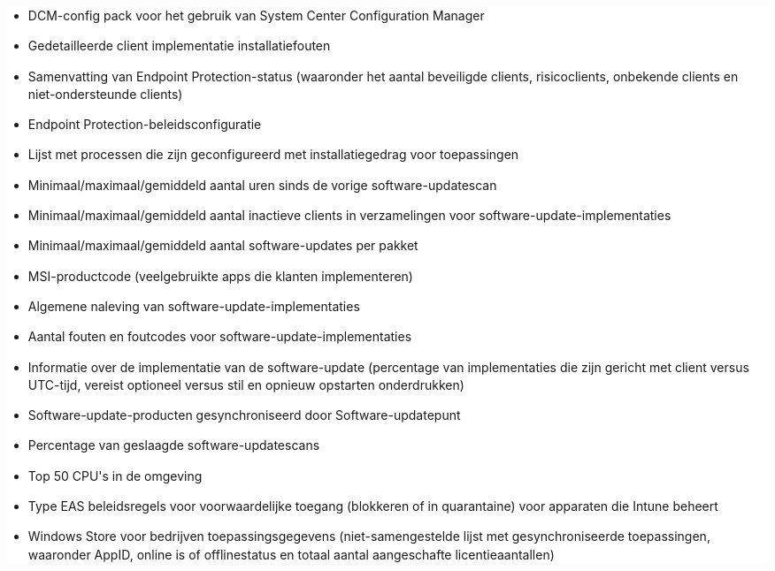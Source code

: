 - DCM-config pack voor het gebruik van System Center Configuration Manager

- Gedetailleerde client implementatie installatiefouten

- Samenvatting van Endpoint Protection-status (waaronder het aantal beveiligde clients, risicoclients, onbekende clients en niet-ondersteunde clients)

- Endpoint Protection-beleidsconfiguratie

- Lijst met processen die zijn geconfigureerd met installatiegedrag voor toepassingen

- Minimaal/maximaal/gemiddeld aantal uren sinds de vorige software-updatescan

- Minimaal/maximaal/gemiddeld aantal inactieve clients in verzamelingen voor software-update-implementaties

- Minimaal/maximaal/gemiddeld aantal software-updates per pakket

- MSI-productcode (veelgebruikte apps die klanten implementeren)

- Algemene naleving van software-update-implementaties

- Aantal fouten en foutcodes voor software-update-implementaties

- Informatie over de implementatie van de software-update (percentage van implementaties die zijn gericht met client versus UTC-tijd, vereist optioneel versus stil en opnieuw opstarten onderdrukken)

- Software-update-producten gesynchroniseerd door Software-updatepunt

- Percentage van geslaagde software-updatescans

- Top 50 CPU's in de omgeving

- Type EAS beleidsregels voor voorwaardelijke toegang (blokkeren of in quarantaine) voor apparaten die Intune beheert

- Windows Store voor bedrijven toepassingsgegevens (niet-samengestelde lijst met gesynchroniseerde toepassingen, waaronder AppID, online is of offlinestatus en totaal aantal aangeschafte licentieaantallen)
